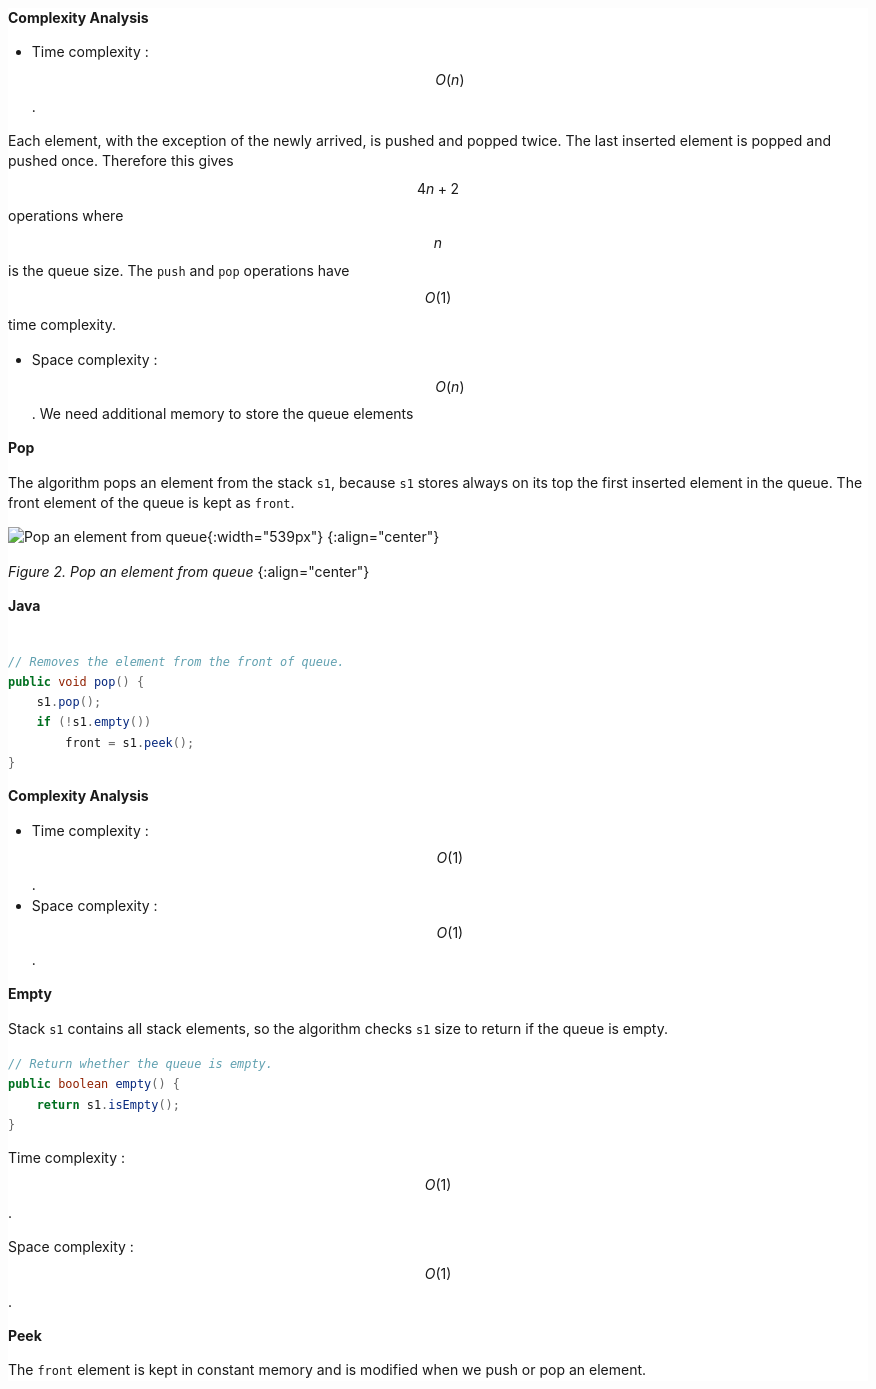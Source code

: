 **Complexity Analysis**

* Time complexity : $$O(n)$$.

 Each element, with the exception of the newly arrived, is pushed and popped twice. The last inserted element is popped and pushed once. Therefore this gives  $$4 n + 2$$  operations where $$n$$ is the queue size. The  `push` and `pop` operations have $$O(1)$$ time complexity.

* Space complexity : $$O(n)$$.
We need additional memory to store the queue elements

**Pop**

The algorithm pops an element from  the stack `s1`, because `s1` stores always on its top the first inserted element in the queue.
The front element of the queue is kept as `front`.

![Pop an element from queue](https://leetcode.com/media/original_images/232_queue_using_stacksBPop.png){:width="539px"}
{:align="center"}

*Figure 2. Pop an element from queue*
{:align="center"}

**Java**

```java

// Removes the element from the front of queue.
public void pop() {
    s1.pop();
    if (!s1.empty())
        front = s1.peek();
}
```

**Complexity Analysis**

* Time complexity : $$O(1)$$.
* Space complexity : $$O(1)$$.

**Empty**

Stack `s1` contains all stack elements, so the algorithm checks `s1` size to return if the queue is empty.

```java
// Return whether the queue is empty.
public boolean empty() {
    return s1.isEmpty();
}
```

Time complexity : $$O(1)$$.

Space complexity : $$O(1)$$.

**Peek**

The `front` element is kept in constant memory and is modified when we push or pop an element.
